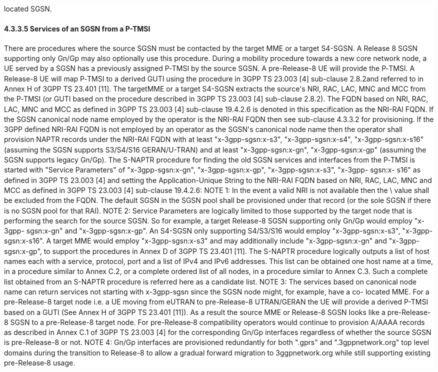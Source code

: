located SGSN.
#### 4.3.3.5 Services of an SGSN from a P-TMSI
There are procedures where the source SGSN must be contacted by the target MME
or a target S4-SGSN. A Release 8 SGSN supporting only Gn/Gp may also
optionally use this procedure.
During a mobility procedure towards a new core network node, a UE served by a
SGSN has a previously assigned P‑TMSI by the source SGSN. A pre-Release-8 UE
will provide the P‑TMSI. A Release-8 UE will map P‑TMSI to a derived GUTI
using the procedure in 3GPP TS 23.003 [4] sub-clause 2.8.2and referred to in
Annex H of 3GPP TS 23.401 [11].
The targetMME or a target S4-SGSN extracts the source\'s NRI, RAC, LAC, MNC
and MCC from the P‑TMSI (or GUTI based on the procedure described in 3GPP TS
23.003 [4] sub-clause 2.8.2).
The FQDN based on NRI, RAC, LAC, MNC and MCC as defined in 3GPP TS 23.003 [4]
sub-clause 19.4.2.6 is denoted in this specification as the NRI-RAI FQDN.
If the SGSN canonical node name employed by the operator is the NRI-RAI FQDN
then see sub-clause 4.3.3.2 for provisioning.
If the 3GPP defined NRI-RAI FQDN is not employed by an operator as the SGSN\'s
canonical node name then the operator shall provision NAPTR records under the
NRI-RAI FQDN with at least \"x-3gpp-sgsn:x-s3\", \"x-3gpp-sgsn:x-s4\",
\"x-3gpp-sgsn:x-s16\" (assuming the SGSN supports S3/S4/S16 GERAN/U-TRAN) and
at least \"x-3gpp-sgsn:x-gn\", \"x-3gpp-sgsn:x-gp\" (assuming the SGSN
supports legacy Gn/Gp).
The S-NAPTR procedure for finding the old SGSN services and interfaces from
the P‑TMSI is started with \"Service Parameters\" of
\"x-3gpp-sgsn:x-gn\", \"x-3gpp-sgsn:x-gp\", \"x-3gpp-sgsn:x-s3\", \"x-3gpp-
sgsn:x- s16\"
as defined in 3GPP TS 23.003 [4] and setting the Application-Unique String to
the NRI-RAI FQDN based on NRI, RAC, LAC, MNC and MCC as defined in 3GPP TS
23.003 [4] sub-clause 19.4.2.6:
NOTE 1: In the event a valid NRI is not available then the \ value shall
be excluded from the FQDN. The default SGSN in the SGSN pool shall be
provisioned under that record (or the sole SGSN if there is no SGSN pool for
that RAI).
NOTE 2: Service Parameters are logically limited to those supported by the
target node that is performing the search for the source SGSN. So for example,
a target Release-8 SGSN supporting only Gn/Gp would employ \"x-3gpp-
sgsn:x-gn\" and \"x-3gpp-sgsn:x-gp\". An S4-SGSN only supporting S4/S3/S16
would employ \"x-3gpp-sgsn:x-s3\", \"x-3gpp-sgsn:x-s16\". A target MME would
employ \"x-3gpp-sgsn:x-s3\" and may additionally include \"x-3gpp-sgsn:x-gn\"
and \"x-3gpp-sgsn:x-gp\", to support the procedures in Annex D of 3GPP TS
23.401 [11].
The S-NAPTR procedure logically outputs a list of host names each with a
service, protocol, port and a list of IPv4 and IPv6 addresses. This list can
be obtained one host name at a time, in a procedure similar to Annex C.2, or a
complete ordered list of all nodes, in a procedure similar to Annex C.3. Such
a complete list obtained from an S-NAPTR procedure is referred here as a
candidate list.
NOTE 3: The services based on canonical node name can return services not
starting with x-3gpp-sgsn since the SGSN node might, for example, have a co-
located MME.
For a pre-Release-8 target node i.e. a UE moving from eUTRAN to pre-Release-8
UTRAN/GERAN the UE will provide a derived P-TMSI based on a GUTI (See Annex H
of 3GPP TS 23.401 [11]). As a result the source MME or Release-8 SGSN looks
like a pre-Release-8 SGSN to a pre-Release-8 target node. For pre-Release‑8
compatibility operators would continue to provision A/AAAA records as
described in Annex C.1 of 3GPP TS 23.003 [4] for the corresponding Gn/Gp
interfaces regardless of whether the source SGSN is pre-Release-8 or not.
NOTE 4: Gn/Gp interfaces are provisioned redundantly for both \".gprs\" and
\".3gppnetwork.org\" top level domains during the transition to Release-8 to
allow a gradual forward migration to 3ggpnetwork.org while still supporting
existing pre-Release‑8 usage.